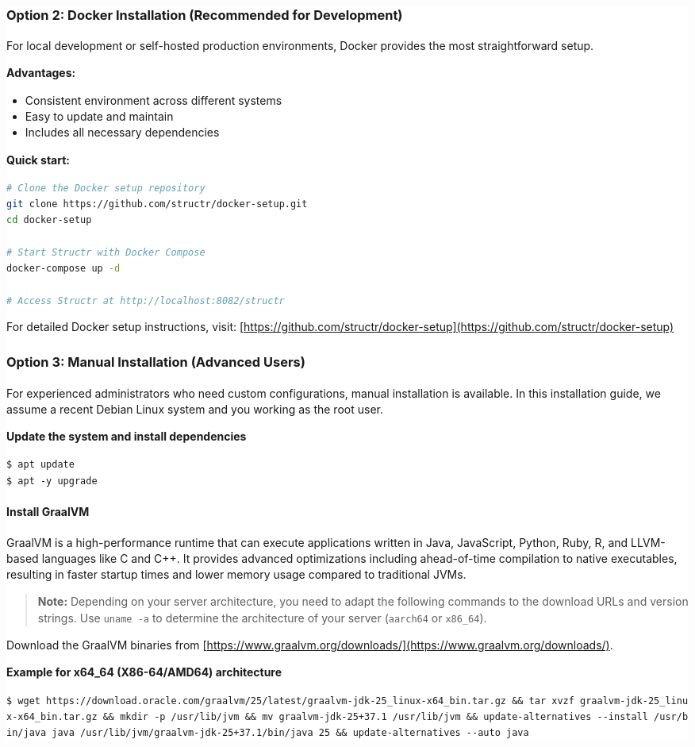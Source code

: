 ### Option 2: Docker Installation (Recommended for Development)

For local development or self-hosted production environments, Docker provides the most straightforward setup.

**Advantages:**
- Consistent environment across different systems
- Easy to update and maintain
- Includes all necessary dependencies

**Quick start:**
```bash
# Clone the Docker setup repository
git clone https://github.com/structr/docker-setup.git
cd docker-setup

# Start Structr with Docker Compose
docker-compose up -d

# Access Structr at http://localhost:8082/structr
```

For detailed Docker setup instructions, visit: [https://github.com/structr/docker-setup](https://github.com/structr/docker-setup)

### Option 3: Manual Installation (Advanced Users)

For experienced administrators who need custom configurations, manual installation is available. In this installation guide, we assume a recent Debian Linux system and you working as the root user.

**Update the system and install dependencies**

    $ apt update
    $ apt -y upgrade

#### Install GraalVM

GraalVM is a high-performance runtime that can execute applications written in Java, JavaScript, Python, Ruby, R, and LLVM-based languages like C and C++. It provides advanced optimizations including ahead-of-time compilation to native executables, resulting in faster startup times and lower memory usage compared to traditional JVMs. 

> **Note:** Depending on your server architecture, you need to adapt the following commands to the download URLs and version strings. Use `uname -a` to determine the architecture of your server (`aarch64` or `x86_64`).
 
Download the GraalVM binaries from [https://www.graalvm.org/downloads/](https://www.graalvm.org/downloads/). 

**Example for x64_64 (X86-64/AMD64) architecture**

    $ wget https://download.oracle.com/graalvm/25/latest/graalvm-jdk-25_linux-x64_bin.tar.gz && tar xvzf graalvm-jdk-25_linux-x64_bin.tar.gz && mkdir -p /usr/lib/jvm && mv graalvm-jdk-25+37.1 /usr/lib/jvm && update-alternatives --install /usr/bin/java java /usr/lib/jvm/graalvm-jdk-25+37.1/bin/java 25 && update-alternatives --auto java
